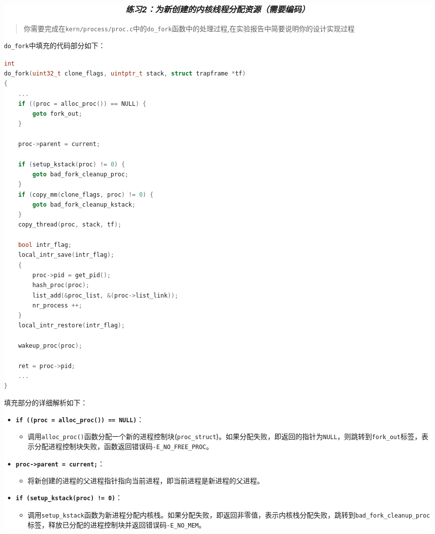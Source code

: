 ### <center> ***练习2：为新创建的内核线程分配资源（需要编码）*** </center>

> 你需要完成在`kern/process/proc.c`中的`do_fork`函数中的处理过程,在实验报告中简要说明你的设计实现过程

`do_fork`中填充的代码部分如下：

```c++
int 
do_fork(uint32_t clone_flags, uintptr_t stack, struct trapframe *tf) 
{
    ...
    if ((proc = alloc_proc()) == NULL) {
        goto fork_out;
    }

    proc->parent = current;

    if (setup_kstack(proc) != 0) {
        goto bad_fork_cleanup_proc;
    }
    if (copy_mm(clone_flags, proc) != 0) {
        goto bad_fork_cleanup_kstack;
    }
    copy_thread(proc, stack, tf);

    bool intr_flag;
    local_intr_save(intr_flag);
    {
        proc->pid = get_pid();
        hash_proc(proc);
        list_add(&proc_list, &(proc->list_link));
        nr_process ++;
    }
    local_intr_restore(intr_flag);

    wakeup_proc(proc);

    ret = proc->pid;
    ...
}
```
填充部分的详细解析如下：

- **`if ((proc = alloc_proc()) == NULL)`**：
   - 调用`alloc_proc()`函数分配一个新的进程控制块(`proc_struct`)。如果分配失败，即返回的指针为`NULL`，则跳转到`fork_out`标签，表示分配进程控制块失败，函数返回错误码`-E_NO_FREE_PROC`。

- **`proc->parent = current;`**：
   - 将新创建的进程的父进程指针指向当前进程，即当前进程是新进程的父进程。

- **`if (setup_kstack(proc) != 0)`**：
   - 调用`setup_kstack`函数为新进程分配内核栈。如果分配失败，即返回非零值，表示内核栈分配失败，跳转到`bad_fork_cleanup_proc`标签，释放已分配的进程控制块并返回错误码`-E_NO_MEM`。
